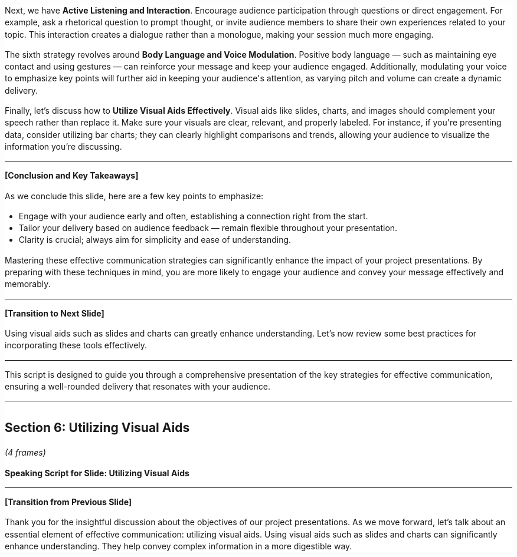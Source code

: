 Next, we have **Active Listening and Interaction**. Encourage audience participation through questions or direct engagement. For example, ask a rhetorical question to prompt thought, or invite audience members to share their own experiences related to your topic. This interaction creates a dialogue rather than a monologue, making your session much more engaging.

The sixth strategy revolves around **Body Language and Voice Modulation**. Positive body language — such as maintaining eye contact and using gestures — can reinforce your message and keep your audience engaged. Additionally, modulating your voice to emphasize key points will further aid in keeping your audience's attention, as varying pitch and volume can create a dynamic delivery.

Finally, let’s discuss how to **Utilize Visual Aids Effectively**. Visual aids like slides, charts, and images should complement your speech rather than replace it. Make sure your visuals are clear, relevant, and properly labeled. For instance, if you're presenting data, consider utilizing bar charts; they can clearly highlight comparisons and trends, allowing your audience to visualize the information you’re discussing.

---

**[Conclusion and Key Takeaways]**

As we conclude this slide, here are a few key points to emphasize: 
- Engage with your audience early and often, establishing a connection right from the start.
- Tailor your delivery based on audience feedback — remain flexible throughout your presentation.
- Clarity is crucial; always aim for simplicity and ease of understanding.

Mastering these effective communication strategies can significantly enhance the impact of your project presentations. By preparing with these techniques in mind, you are more likely to engage your audience and convey your message effectively and memorably.

---

**[Transition to Next Slide]**

Using visual aids such as slides and charts can greatly enhance understanding. Let’s now review some best practices for incorporating these tools effectively.

--- 

This script is designed to guide you through a comprehensive presentation of the key strategies for effective communication, ensuring a well-rounded delivery that resonates with your audience.

---

## Section 6: Utilizing Visual Aids
*(4 frames)*

**Speaking Script for Slide: Utilizing Visual Aids**

---

**[Transition from Previous Slide]**

Thank you for the insightful discussion about the objectives of our project presentations. As we move forward, let’s talk about an essential element of effective communication: utilizing visual aids. Using visual aids such as slides and charts can significantly enhance understanding. They help convey complex information in a more digestible way. 
